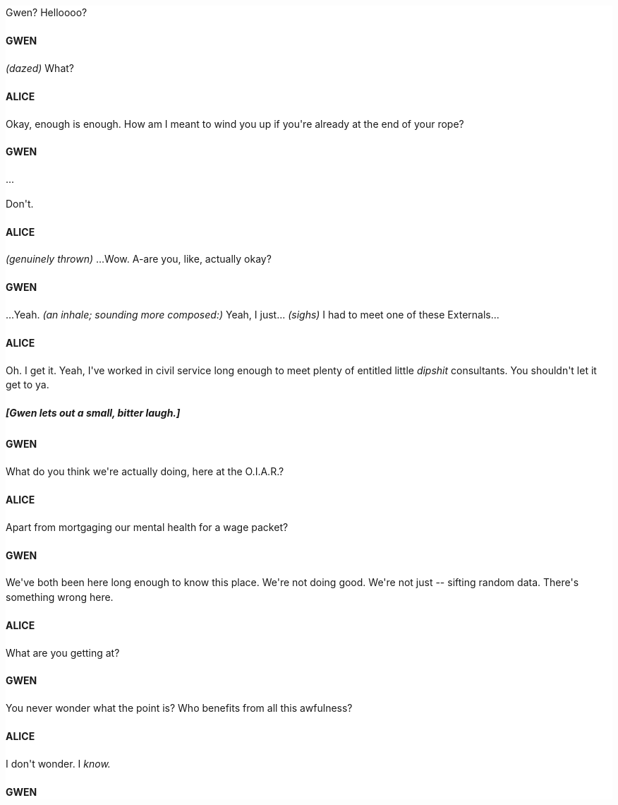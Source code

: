 Gwen? Helloooo?

#### GWEN

_(dazed)_ What? 

#### ALICE

Okay, enough is enough. How am I meant to wind you up if you're already at the end of your rope? 

#### GWEN

...

Don't. 

#### ALICE

_(genuinely thrown)_ ...Wow. A-are you, like, actually okay? 

#### GWEN

...Yeah. _(an inhale; sounding more composed:)_ Yeah, I just... _(sighs)_ I had to meet one of these Externals... 

#### ALICE

Oh. I get it. Yeah, I've worked in civil service long enough to meet plenty of entitled little *dipshit* consultants. You shouldn't let it get to ya.

##### [Gwen lets out a small, bitter laugh.]

#### GWEN

What do you think we're actually doing, here at the O.I.A.R.? 

#### ALICE

Apart from mortgaging our mental health for a wage packet? 

#### GWEN

We've both been here long enough to know this place. We're not doing good. We're not just -- sifting random data. There's something wrong here. 

#### ALICE

What are you getting at? 

#### GWEN

You never wonder what the point is? Who benefits from all this awfulness? 

#### ALICE

I don't wonder. I *know.* 

#### GWEN
